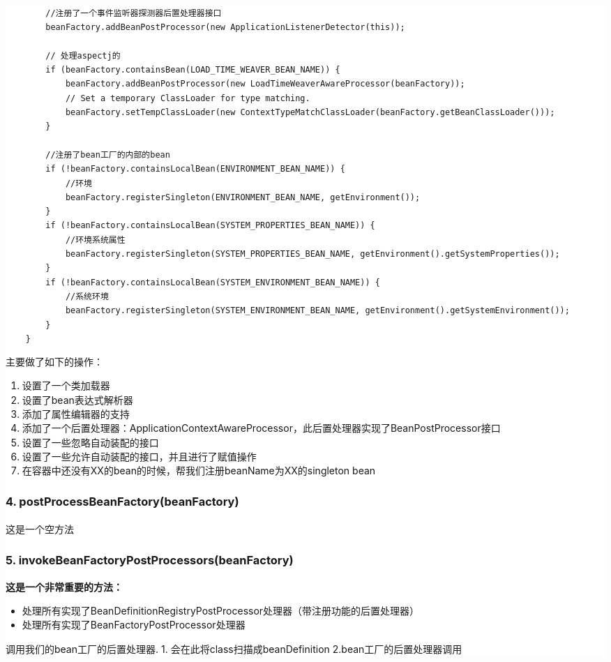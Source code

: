 ```
		//注册了一个事件监听器探测器后置处理器接口
		beanFactory.addBeanPostProcessor(new ApplicationListenerDetector(this));

		// 处理aspectj的
		if (beanFactory.containsBean(LOAD_TIME_WEAVER_BEAN_NAME)) {
			beanFactory.addBeanPostProcessor(new LoadTimeWeaverAwareProcessor(beanFactory));
			// Set a temporary ClassLoader for type matching.
			beanFactory.setTempClassLoader(new ContextTypeMatchClassLoader(beanFactory.getBeanClassLoader()));
		}

		//注册了bean工厂的内部的bean
		if (!beanFactory.containsLocalBean(ENVIRONMENT_BEAN_NAME)) {
			//环境
			beanFactory.registerSingleton(ENVIRONMENT_BEAN_NAME, getEnvironment());
		}
		if (!beanFactory.containsLocalBean(SYSTEM_PROPERTIES_BEAN_NAME)) {
			//环境系统属性
			beanFactory.registerSingleton(SYSTEM_PROPERTIES_BEAN_NAME, getEnvironment().getSystemProperties());
		}
		if (!beanFactory.containsLocalBean(SYSTEM_ENVIRONMENT_BEAN_NAME)) {
			//系统环境
			beanFactory.registerSingleton(SYSTEM_ENVIRONMENT_BEAN_NAME, getEnvironment().getSystemEnvironment());
		}
	}
```

主要做了如下的操作：
1. 设置了一个类加载器
1. 设置了bean表达式解析器
1. 添加了属性编辑器的支持
1. 添加了一个后置处理器：ApplicationContextAwareProcessor，此后置处理器实现了BeanPostProcessor接口
1. 设置了一些忽略自动装配的接口
1. 设置了一些允许自动装配的接口，并且进行了赋值操作
1. 在容器中还没有XX的bean的时候，帮我们注册beanName为XX的singleton bean

### 4. postProcessBeanFactory(beanFactory)

这是一个空方法

### 5. invokeBeanFactoryPostProcessors(beanFactory)

**这是一个非常重要的方法：**

- 处理所有实现了BeanDefinitionRegistryPostProcessor处理器（带注册功能的后置处理器）
- 处理所有实现了BeanFactoryPostProcessor处理器



调用我们的bean工厂的后置处理器. 1. 会在此将class扫描成beanDefinition  2.bean工厂的后置处理器调用


